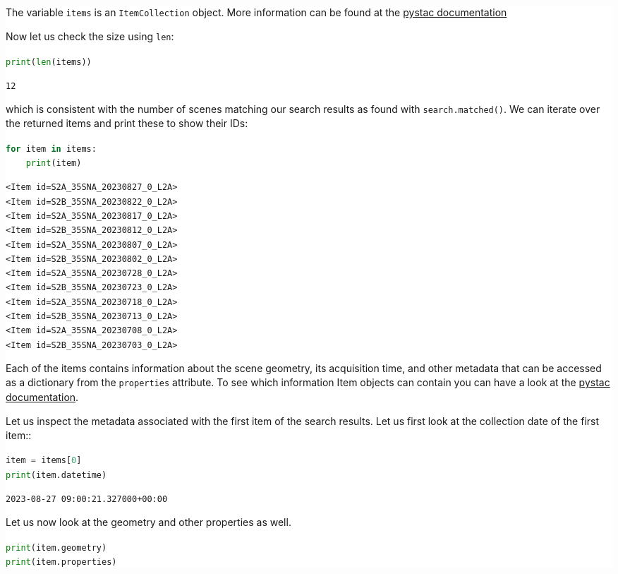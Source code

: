 The variable `items` is an `ItemCollection` object. More information can be found at the [pystac documentation](https://pystac.readthedocs.io/en/latest/api/pystac.html#pystac.ItemCollection)

Now let us check the size using `len`:

```python
print(len(items))
```

```output
12
```

which is consistent with the number of scenes matching our search results as found with `search.matched()`. We can
iterate over the returned items and print these to show their IDs:

```python
for item in items:
    print(item)
```

```output
<Item id=S2A_35SNA_20230827_0_L2A>
<Item id=S2B_35SNA_20230822_0_L2A>
<Item id=S2A_35SNA_20230817_0_L2A>
<Item id=S2B_35SNA_20230812_0_L2A>
<Item id=S2A_35SNA_20230807_0_L2A>
<Item id=S2B_35SNA_20230802_0_L2A>
<Item id=S2A_35SNA_20230728_0_L2A>
<Item id=S2B_35SNA_20230723_0_L2A>
<Item id=S2A_35SNA_20230718_0_L2A>
<Item id=S2B_35SNA_20230713_0_L2A>
<Item id=S2A_35SNA_20230708_0_L2A>
<Item id=S2B_35SNA_20230703_0_L2A>
```

Each of the items contains information about the scene geometry, its acquisition time, and other metadata that can be
accessed as a dictionary from the `properties` attribute. To see which information Item objects can contain you can have a look at the [pystac documentation](https://pystac.readthedocs.io/en/latest/api/pystac.html#pystac.Item).

Let us inspect the metadata associated with the first item of the search results. Let us first look at the collection date of the first item::

```python
item = items[0]
print(item.datetime)
```

```output
2023-08-27 09:00:21.327000+00:00
```

Let us now look at the geometry and other properties as well.

```python
print(item.geometry)
print(item.properties)
```
